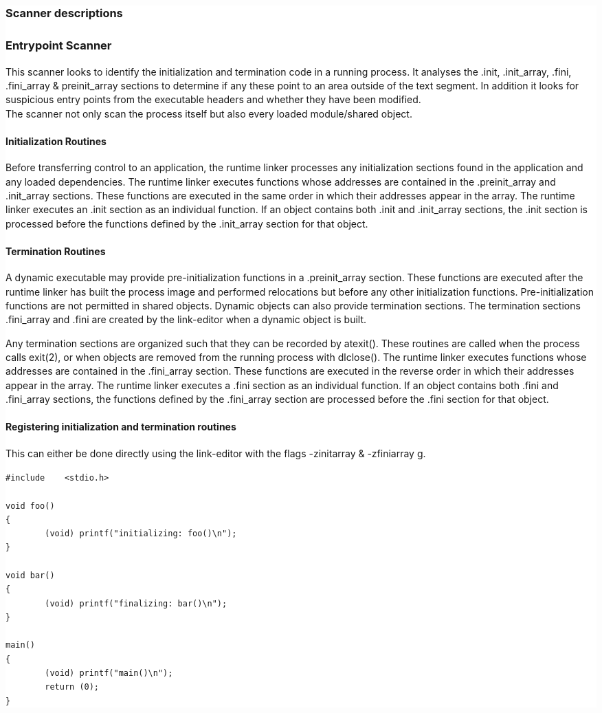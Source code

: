 ### Scanner descriptions

### Entrypoint Scanner
This scanner looks to identify the initialization and termination code in a running process. It analyses the .init, .init_array, .fini, .fini_array & preinit_array sections to determine if any these point to an area outside of the text segment. 
In addition it looks for suspicious entry points from the executable headers and whether they have been modified.  
The scanner not only scan the process itself but also every loaded module/shared object. 

#### Initialization Routines

Before transferring control to an application, the runtime linker processes any initialization sections found in the application and any loaded dependencies. The runtime linker executes functions whose addresses are contained in the .preinit_array and .init_array sections. These functions are executed in the same order in which their addresses appear in the array. The runtime linker executes an .init section as an individual function. If an object contains both .init and .init_array sections, the .init section is processed before the functions defined by the .init_array section for that object.

#### Termination Routines

A dynamic executable may provide pre-initialization functions in a .preinit_array section. These functions are executed after the runtime linker has built the process image and performed relocations but before any other initialization functions. Pre-initialization functions are not permitted in shared objects.
Dynamic objects can also provide termination sections. The termination sections .fini_array and .fini are created by the link-editor when a dynamic object is built.

Any termination sections are organized such that they can be recorded by atexit(). These routines are called when the process calls exit(2), or when objects are removed from the running process with dlclose(). The runtime linker executes functions whose addresses are contained in the .fini_array section. These functions are executed in the reverse order in which their addresses appear in the array. The runtime linker executes a .fini section as an individual function. If an object contains both .fini and .fini_array sections, the functions defined by the .fini_array section are processed before the .fini section for that object.

#### Registering initialization and termination routines

This can either be done directly using the link-editor with the flags -zinitarray & -zfiniarray g. 

    #include    <stdio.h>

    void foo()
    {
            (void) printf("initializing: foo()\n");
    }

    void bar()
    {
            (void) printf("finalizing: bar()\n");
    }

    main()
    {
            (void) printf("main()\n");
            return (0);
    }
